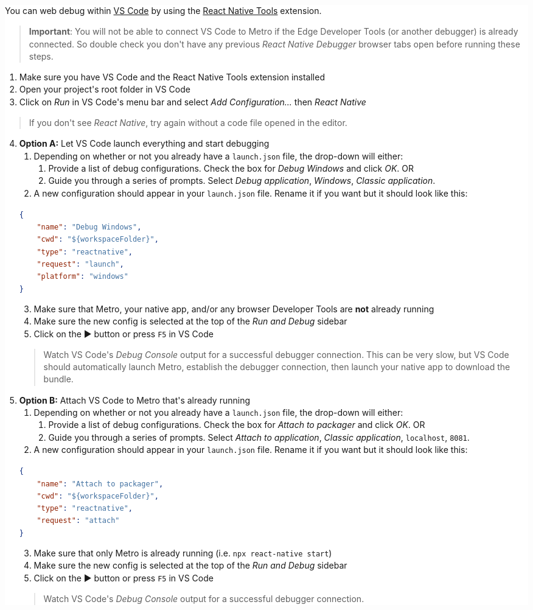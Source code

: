You can web debug within [VS Code](http://code.visualstudio.com/) by using the [React Native Tools](https://marketplace.visualstudio.com/items?itemName=msjsdiag.vscode-react-native) extension.

> **Important**: You will not be able to connect VS Code to Metro if the Edge Developer Tools (or another debugger) is already connected. So double check you don't have any previous *React Native Debugger* browser tabs open before running these steps.

1. Make sure you have VS Code and the React Native Tools extension installed
2. Open your project's root folder in VS Code
3. Click on *Run* in VS Code's menu bar and select *Add Configuration...* then *React Native*
> If you don't see *React Native*, try again without a code file opened in the editor.
4. **Option A:** Let VS Code launch everything and start debugging
    1. Depending on whether or not you already have a `launch.json` file, the drop-down will either:
        1. Provide a list of debug configurations. Check the box for *Debug Windows* and click *OK*. OR
        2. Guide you through a series of prompts. Select *Debug application*, *Windows*, *Classic application*.
    2. A new configuration should appear in your `launch.json` file. Rename it if you want but it should look like this:
    ```json
    {
        "name": "Debug Windows",
        "cwd": "${workspaceFolder}",
        "type": "reactnative",
        "request": "launch",
        "platform": "windows"
    }
    ```
    3. Make sure that Metro, your native app, and/or any browser Developer Tools are **not** already running
    4. Make sure the new config is selected at the top of the *Run and Debug* sidebar
    5. Click on the ▶️ button or press `F5` in VS Code
    > Watch VS Code's *Debug Console* output for a successful debugger connection. This can be very slow, but VS Code should automatically launch Metro, establish the debugger connection, then launch your native app to download the bundle.
6. **Option B:** Attach VS Code to Metro that's already running
    1. Depending on whether or not you already have a `launch.json` file, the drop-down will either:
        1. Provide a list of debug configurations. Check the box for *Attach to packager* and click *OK*. OR
        2. Guide you through a series of prompts. Select *Attach to application*, *Classic application*, `localhost`, `8081`.
    2. A new configuration should appear in your `launch.json` file. Rename it if you want but it should look like this:
    ```json
    {
        "name": "Attach to packager",
        "cwd": "${workspaceFolder}",
        "type": "reactnative",
        "request": "attach"
    }
    ```
    3. Make sure that only Metro is already running (i.e. `npx react-native start`)
    4. Make sure the new config is selected at the top of the *Run and Debug* sidebar
    5. Click on the ▶️ button or press `F5` in VS Code
    > Watch VS Code's *Debug Console* output for a successful debugger connection.
